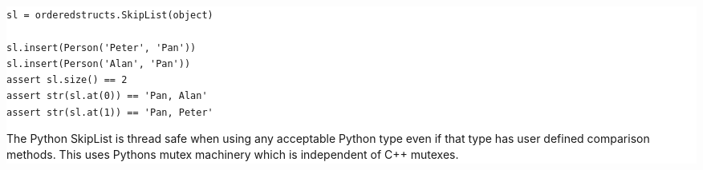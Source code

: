     sl = orderedstructs.SkipList(object)

    sl.insert(Person('Peter', 'Pan'))
    sl.insert(Person('Alan', 'Pan'))
    assert sl.size() == 2
    assert str(sl.at(0)) == 'Pan, Alan' 
    assert str(sl.at(1)) == 'Pan, Peter' 


The Python SkipList is thread safe when using any acceptable Python type even if that type has user defined comparison methods.
This uses Pythons mutex machinery which is independent of C++ mutexes.
